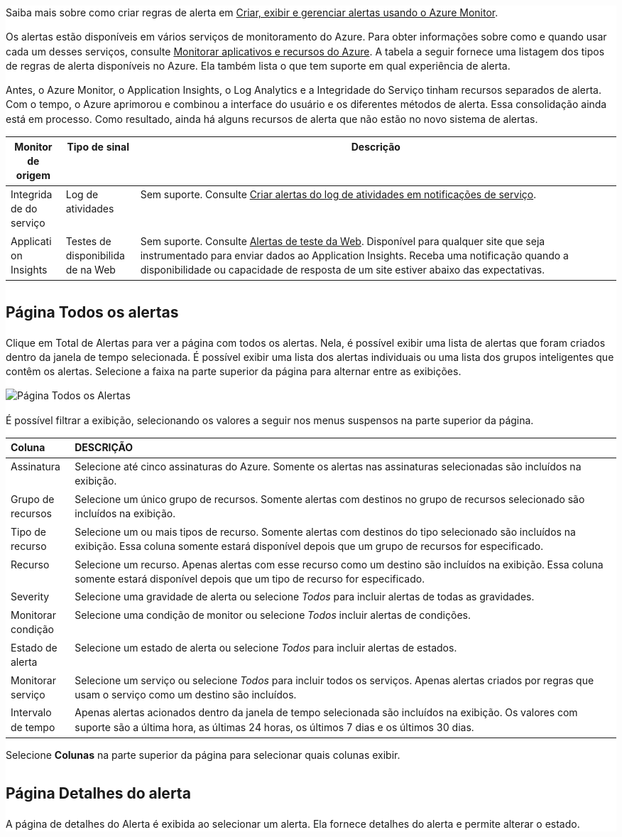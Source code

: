 Saiba mais sobre como criar regras de alerta em [Criar, exibir e gerenciar alertas usando o Azure Monitor](monitor-alerts-unified-usage.md).

Os alertas estão disponíveis em vários serviços de monitoramento do Azure. Para obter informações sobre como e quando usar cada um desses serviços, consulte [Monitorar aplicativos e recursos do Azure](./monitoring-overview.md). A tabela a seguir fornece uma listagem dos tipos de regras de alerta disponíveis no Azure. Ela também lista o que tem suporte em qual experiência de alerta.

Antes, o Azure Monitor, o Application Insights, o Log Analytics e a Integridade do Serviço tinham recursos separados de alerta. Com o tempo, o Azure aprimorou e combinou a interface do usuário e os diferentes métodos de alerta. Essa consolidação ainda está em processo. Como resultado, ainda há alguns recursos de alerta que não estão no novo sistema de alertas.  

| **Monitor de origem** | **Tipo de sinal**  | **Descrição** | 
|-------------|----------------|-------------|
| Integridade do serviço | Log de atividades  | Sem suporte. Consulte [Criar alertas do log de atividades em notificações de serviço](monitoring-activity-log-alerts-on-service-notifications.md).  |
| Application Insights | Testes de disponibilidade na Web | Sem suporte. Consulte [Alertas de teste da Web](../application-insights/app-insights-monitor-web-app-availability.md). Disponível para qualquer site que seja instrumentado para enviar dados ao Application Insights. Receba uma notificação quando a disponibilidade ou capacidade de resposta de um site estiver abaixo das expectativas. |


## <a name="all-alerts-page"></a>Página Todos os alertas 
Clique em Total de Alertas para ver a página com todos os alertas. Nela, é possível exibir uma lista de alertas que foram criados dentro da janela de tempo selecionada. É possível exibir uma lista dos alertas individuais ou uma lista dos grupos inteligentes que contêm os alertas. Selecione a faixa na parte superior da página para alternar entre as exibições.

![Página Todos os Alertas](media/monitoring-overview-alerts/all-alerts-page.png)

É possível filtrar a exibição, selecionando os valores a seguir nos menus suspensos na parte superior da página.

| Coluna | DESCRIÇÃO |
|:---|:---|
| Assinatura | Selecione até cinco assinaturas do Azure. Somente os alertas nas assinaturas selecionadas são incluídos na exibição. |
| Grupo de recursos | Selecione um único grupo de recursos. Somente alertas com destinos no grupo de recursos selecionado são incluídos na exibição. |
| Tipo de recurso | Selecione um ou mais tipos de recurso. Somente alertas com destinos do tipo selecionado são incluídos na exibição. Essa coluna somente estará disponível depois que um grupo de recursos for especificado. |
| Recurso | Selecione um recurso. Apenas alertas com esse recurso como um destino são incluídos na exibição. Essa coluna somente estará disponível depois que um tipo de recurso for especificado. |
| Severity | Selecione uma gravidade de alerta ou selecione *Todos* para incluir alertas de todas as gravidades. |
| Monitorar condição | Selecione uma condição de monitor ou selecione *Todos* incluir alertas de condições. |
| Estado de alerta | Selecione um estado de alerta ou selecione *Todos* para incluir alertas de estados. |
| Monitorar serviço | Selecione um serviço ou selecione *Todos* para incluir todos os serviços. Apenas alertas criados por regras que usam o serviço como um destino são incluídos. |
| Intervalo de tempo | Apenas alertas acionados dentro da janela de tempo selecionada são incluídos na exibição. Os valores com suporte são a última hora, as últimas 24 horas, os últimos 7 dias e os últimos 30 dias. |

Selecione **Colunas** na parte superior da página para selecionar quais colunas exibir. 

## <a name="alert-detail-page"></a>Página Detalhes do alerta
A página de detalhes do Alerta é exibida ao selecionar um alerta. Ela fornece detalhes do alerta e permite alterar o estado.
